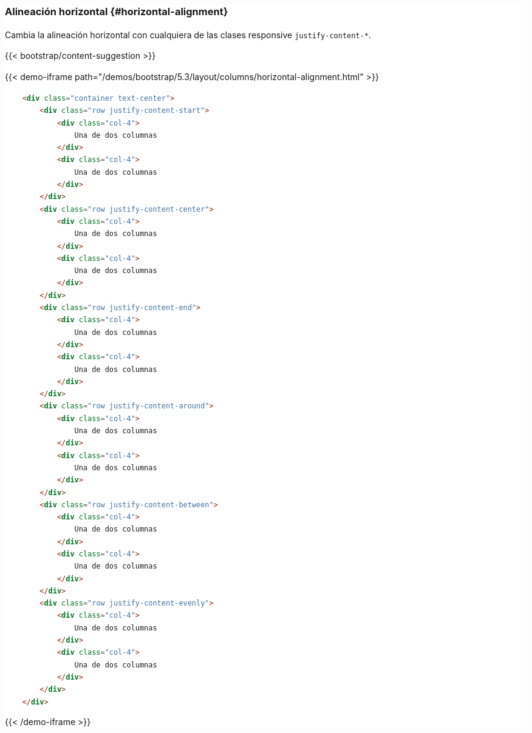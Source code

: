 <MiddleBannerOne />

### Alineación horizontal {#horizontal-alignment}

Cambia la alineación horizontal con cualquiera de las clases responsive `justify-content-*`.

{{< bootstrap/content-suggestion >}}

{{< demo-iframe path="/demos/bootstrap/5.3/layout/columns/horizontal-alignment.html" >}}
```html {filename="HTML"}
    <div class="container text-center">
        <div class="row justify-content-start">
            <div class="col-4">
                Una de dos columnas
            </div>
            <div class="col-4">
                Una de dos columnas
            </div>
        </div>
        <div class="row justify-content-center">
            <div class="col-4">
                Una de dos columnas
            </div>
            <div class="col-4">
                Una de dos columnas
            </div>
        </div>
        <div class="row justify-content-end">
            <div class="col-4">
                Una de dos columnas
            </div>
            <div class="col-4">
                Una de dos columnas
            </div>
        </div>
        <div class="row justify-content-around">
            <div class="col-4">
                Una de dos columnas
            </div>
            <div class="col-4">
                Una de dos columnas
            </div>
        </div>
        <div class="row justify-content-between">
            <div class="col-4">
                Una de dos columnas
            </div>
            <div class="col-4">
                Una de dos columnas
            </div>
        </div>
        <div class="row justify-content-evenly">
            <div class="col-4">
                Una de dos columnas
            </div>
            <div class="col-4">
                Una de dos columnas
            </div>
        </div>
    </div>
```
{{< /demo-iframe >}}
